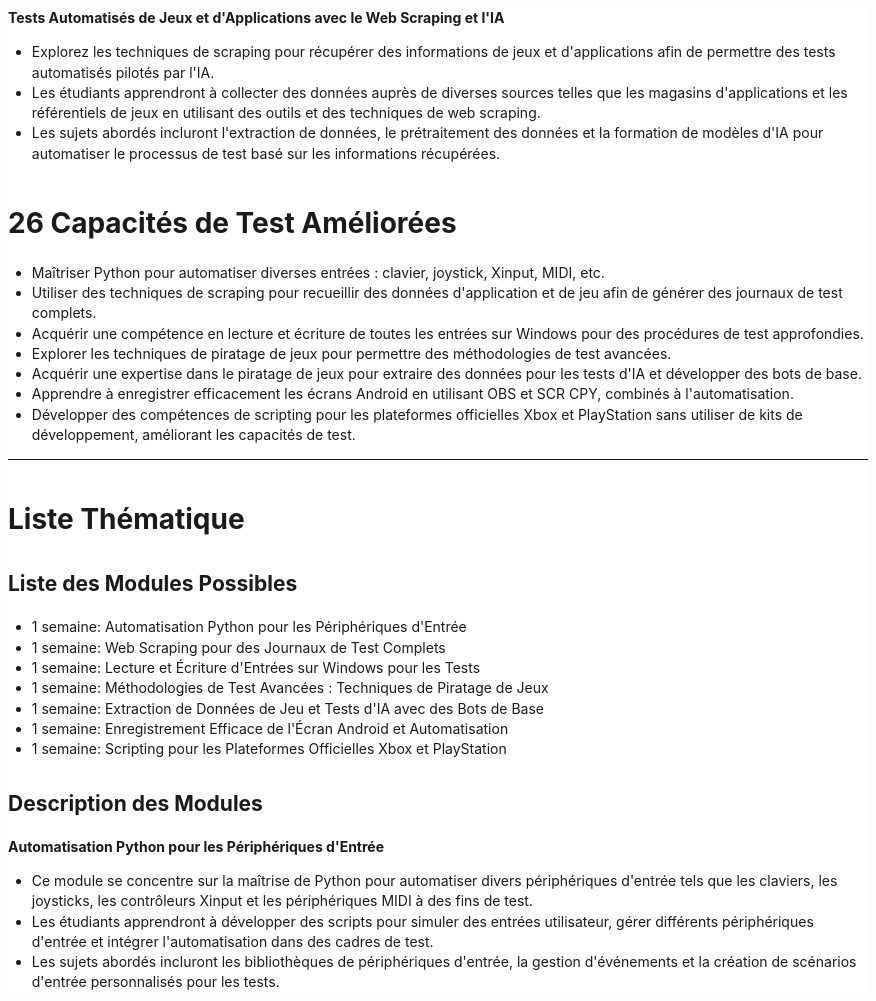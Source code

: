 **Tests Automatisés de Jeux et d'Applications avec le Web Scraping et l'IA**
- Explorez les techniques de scraping pour récupérer des informations de jeux et d'applications afin de permettre des tests automatisés pilotés par l'IA.
- Les étudiants apprendront à collecter des données auprès de diverses sources telles que les magasins d'applications et les référentiels de jeux en utilisant des outils et des techniques de web scraping.
- Les sujets abordés incluront l'extraction de données, le prétraitement des données et la formation de modèles d'IA pour automatiser le processus de test basé sur les informations récupérées.






# 26 Capacités de Test Améliorées

- Maîtriser Python pour automatiser diverses entrées : clavier, joystick, Xinput, MIDI, etc.
- Utiliser des techniques de scraping pour recueillir des données d'application et de jeu afin de générer des journaux de test complets.
- Acquérir une compétence en lecture et écriture de toutes les entrées sur Windows pour des procédures de test approfondies.
- Explorer les techniques de piratage de jeux pour permettre des méthodologies de test avancées.
- Acquérir une expertise dans le piratage de jeux pour extraire des données pour les tests d'IA et développer des bots de base.
- Apprendre à enregistrer efficacement les écrans Android en utilisant OBS et SCR CPY, combinés à l'automatisation.
- Développer des compétences de scripting pour les plateformes officielles Xbox et PlayStation sans utiliser de kits de développement, améliorant les capacités de test.

------------------------

# Liste Thématique

## Liste des Modules Possibles

- 1 semaine: Automatisation Python pour les Périphériques d'Entrée
- 1 semaine: Web Scraping pour des Journaux de Test Complets
- 1 semaine: Lecture et Écriture d'Entrées sur Windows pour les Tests
- 1 semaine: Méthodologies de Test Avancées : Techniques de Piratage de Jeux
- 1 semaine: Extraction de Données de Jeu et Tests d'IA avec des Bots de Base
- 1 semaine: Enregistrement Efficace de l'Écran Android et Automatisation
- 1 semaine: Scripting pour les Plateformes Officielles Xbox et PlayStation

## Description des Modules

**Automatisation Python pour les Périphériques d'Entrée**
- Ce module se concentre sur la maîtrise de Python pour automatiser divers périphériques d'entrée tels que les claviers, les joysticks, les contrôleurs Xinput et les périphériques MIDI à des fins de test.
- Les étudiants apprendront à développer des scripts pour simuler des entrées utilisateur, gérer différents périphériques d'entrée et intégrer l'automatisation dans des cadres de test.
- Les sujets abordés incluront les bibliothèques de périphériques d'entrée, la gestion d'événements et la création de scénarios d'entrée personnalisés pour les tests.
